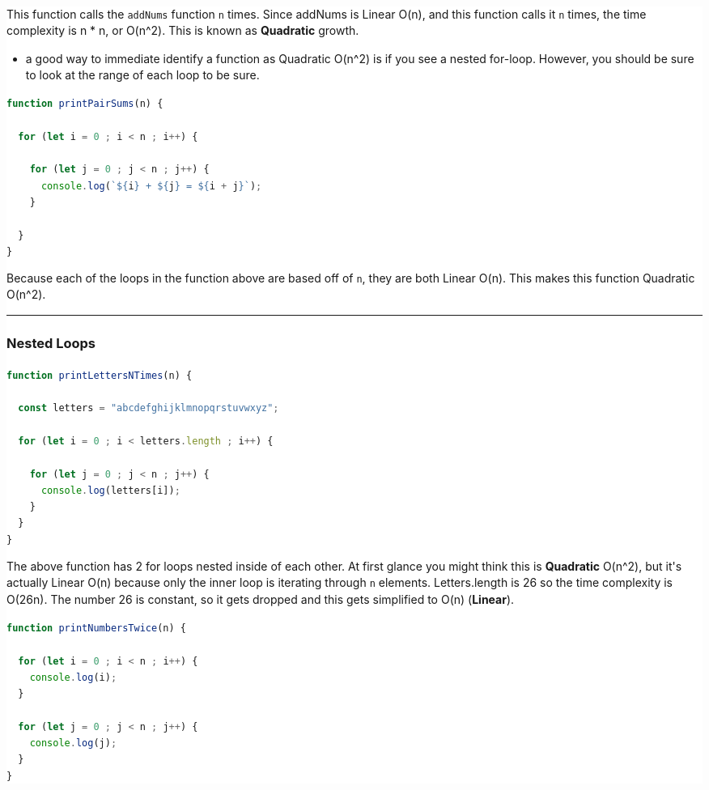 This function calls the `addNums` function `n` times. Since addNums is Linear O(n), and this function calls it `n` times, the time complexity is n * n, or  O(n^2). This is known as **Quadratic** growth.

- a good way to immediate identify a function as Quadratic O(n^2) is if you see a nested for-loop. However, you should be sure to look at the range of each loop to be sure.

```js
function printPairSums(n) {

  for (let i = 0 ; i < n ; i++) {

    for (let j = 0 ; j < n ; j++) {
      console.log(`${i} + ${j} = ${i + j}`);
    }

  }
}
```

Because each of the loops in the function above are based off of `n`, they are both Linear O(n). This makes this function Quadratic O(n^2).

---

### Nested Loops

```js
function printLettersNTimes(n) {

  const letters = "abcdefghijklmnopqrstuvwxyz";

  for (let i = 0 ; i < letters.length ; i++) {

    for (let j = 0 ; j < n ; j++) {
      console.log(letters[i]);
    }
  }
}
```

The above function has 2 for loops nested inside of each other. At first glance you might think this is **Quadratic** O(n^2), but it's actually Linear O(n) because only the inner loop is iterating through `n` elements. Letters.length is 26 so the time complexity is O(26n). The number 26 is constant, so it gets dropped and this gets simplified to O(n) (**Linear**).

```js
function printNumbersTwice(n) {

  for (let i = 0 ; i < n ; i++) {
    console.log(i);
  }

  for (let j = 0 ; j < n ; j++) {
    console.log(j);
  }
}
```
